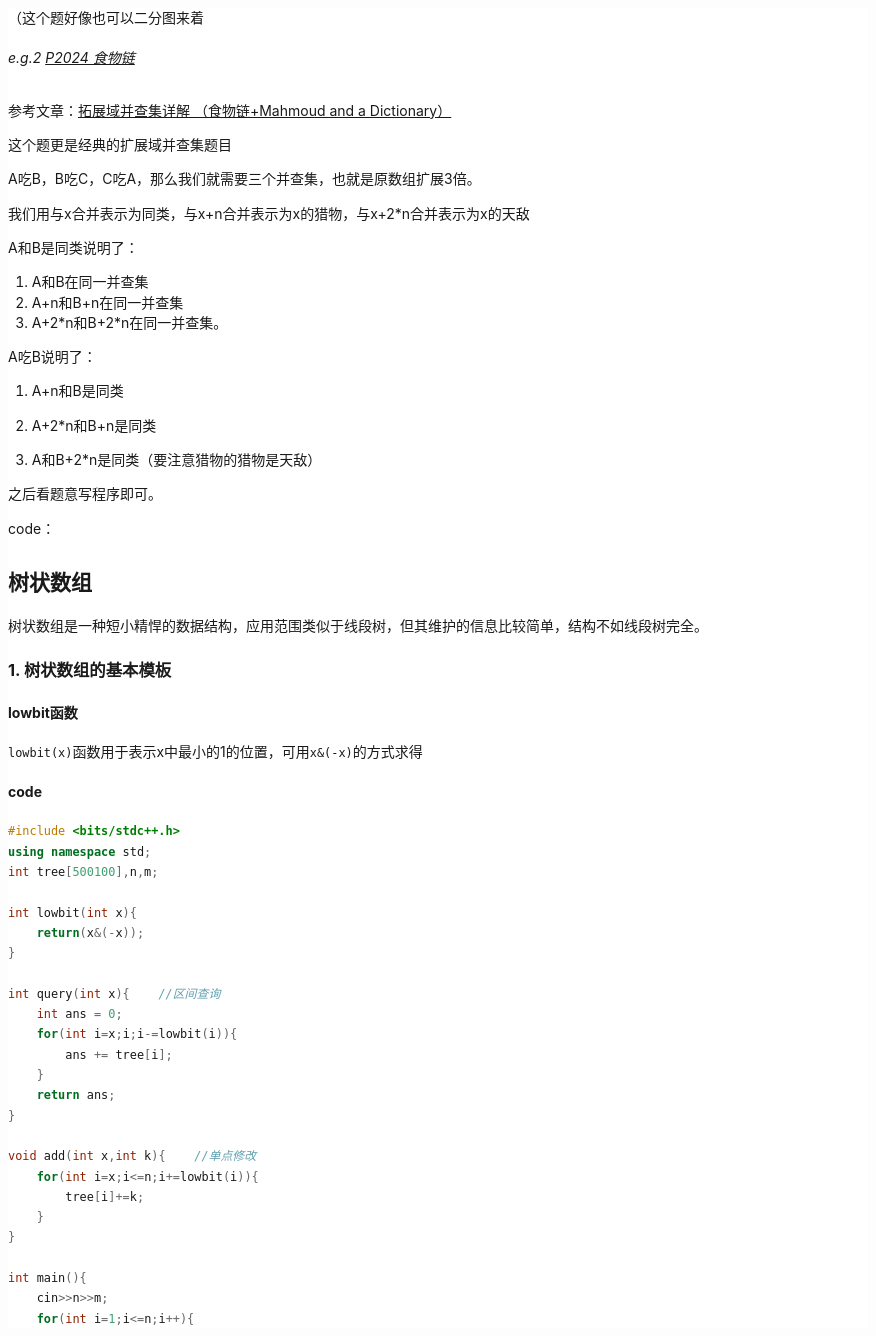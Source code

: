 （这个题好像也可以二分图来着

###### e.g.2 [P2024 食物链](https://www.luogu.com.cn/problem/P2024)

参考文章：[拓展域并查集详解 （食物链+Mahmoud and a Dictionary）](https://blog.csdn.net/qq_41645482/article/details/97391572)

这个题更是经典的扩展域并查集题目

A吃B，B吃C，C吃A，那么我们就需要三个并查集，也就是原数组扩展3倍。

我们用与x合并表示为同类，与x+n合并表示为x的猎物，与x+2*n合并表示为x的天敌

A和B是同类说明了：

1. A和B在同一并查集 
2. A+n和B+n在同一并查集 
3. A+2\*n和B+2\*n在同一并查集。

A吃B说明了：

1. A+n和B是同类

2. A+2\*n和B+n是同类

3. A和B+2\*n是同类（要注意猎物的猎物是天敌）

之后看题意写程序即可。

code：


## 树状数组

树状数组是一种短小精悍的数据结构，应用范围类似于线段树，但其维护的信息比较简单，结构不如线段树完全。

### 1. 树状数组的基本模板

#### lowbit函数

`lowbit(x)`函数用于表示x中最小的1的位置，可用`x&(-x)`的方式求得

#### code
```C++
#include <bits/stdc++.h>
using namespace std;
int tree[500100],n,m;

int lowbit(int x){
    return(x&(-x));
}

int query(int x){    //区间查询
    int ans = 0;
    for(int i=x;i;i-=lowbit(i)){
        ans += tree[i];
    }
    return ans;
}

void add(int x,int k){    //单点修改
    for(int i=x;i<=n;i+=lowbit(i)){
        tree[i]+=k;
    }
}

int main(){
    cin>>n>>m;
    for(int i=1;i<=n;i++){
```